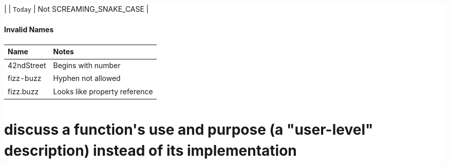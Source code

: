 |                                              | `Today`        | Not SCREAMING_SNAKE_CASE     |

#### Invalid Names

| Name       | Notes                         |
| :--------- | :---------------------------- |
| 42ndStreet | Begins with number            |
| fizz-buzz  | Hyphen not allowed            |
| fizz.buzz  | Looks like property reference |

# discuss a function's use and purpose (a "user-level" description) instead of its implementation